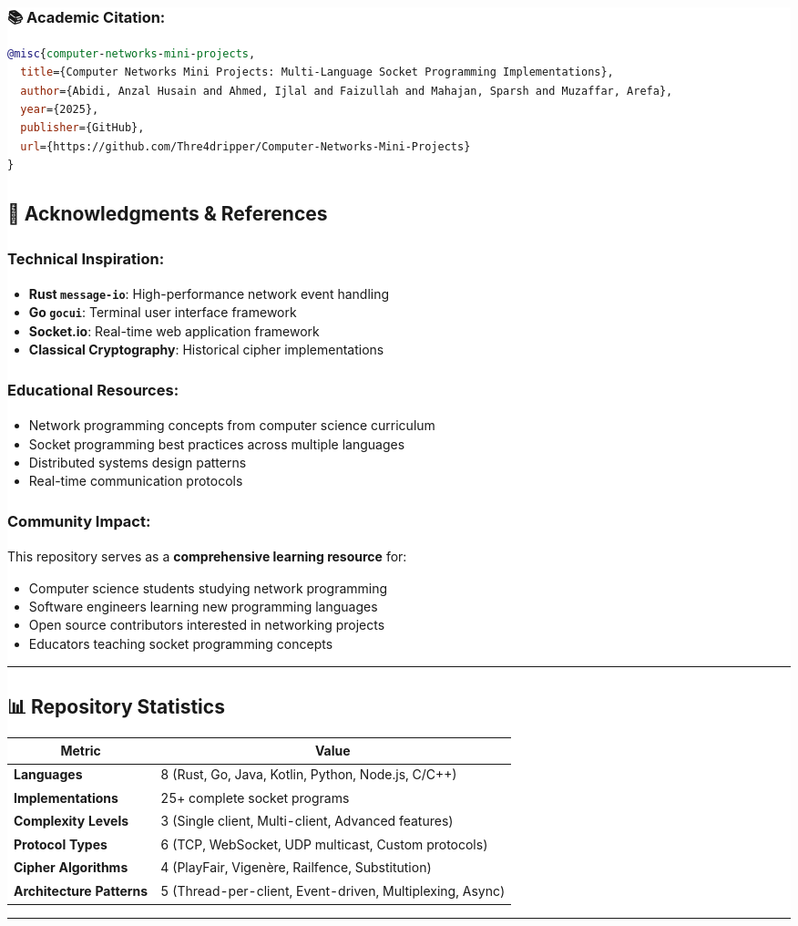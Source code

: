 ### **📚 Academic Citation:**
```bibtex
@misc{computer-networks-mini-projects,
  title={Computer Networks Mini Projects: Multi-Language Socket Programming Implementations},
  author={Abidi, Anzal Husain and Ahmed, Ijlal and Faizullah and Mahajan, Sparsh and Muzaffar, Arefa},
  year={2025},
  publisher={GitHub},
  url={https://github.com/Thre4dripper/Computer-Networks-Mini-Projects}
}
```

## 🙏 **Acknowledgments & References**

### **Technical Inspiration:**
- **Rust `message-io`**: High-performance network event handling
- **Go `gocui`**: Terminal user interface framework
- **Socket.io**: Real-time web application framework
- **Classical Cryptography**: Historical cipher implementations

### **Educational Resources:**
- Network programming concepts from computer science curriculum
- Socket programming best practices across multiple languages
- Distributed systems design patterns
- Real-time communication protocols

### **Community Impact:**
This repository serves as a **comprehensive learning resource** for:
- Computer science students studying network programming
- Software engineers learning new programming languages
- Open source contributors interested in networking projects
- Educators teaching socket programming concepts

---

## 📊 **Repository Statistics**

| Metric | Value |
|--------|-------|
| **Languages** | 8 (Rust, Go, Java, Kotlin, Python, Node.js, C/C++) |
| **Implementations** | 25+ complete socket programs |
| **Complexity Levels** | 3 (Single client, Multi-client, Advanced features) |
| **Protocol Types** | 6 (TCP, WebSocket, UDP multicast, Custom protocols) |
| **Cipher Algorithms** | 4 (PlayFair, Vigenère, Railfence, Substitution) |
| **Architecture Patterns** | 5 (Thread-per-client, Event-driven, Multiplexing, Async) |

---